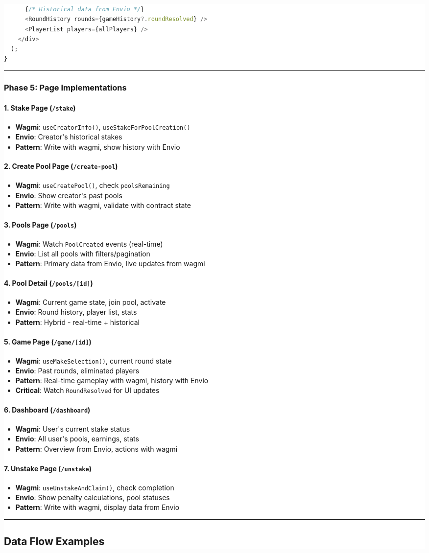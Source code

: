 ```typescript
      {/* Historical data from Envio */}
      <RoundHistory rounds={gameHistory?.roundResolved} />
      <PlayerList players={allPlayers} />
    </div>
  );
}
```

---

### **Phase 5: Page Implementations**

#### **1. Stake Page** (`/stake`)
- **Wagmi**: `useCreatorInfo()`, `useStakeForPoolCreation()`
- **Envio**: Creator's historical stakes
- **Pattern**: Write with wagmi, show history with Envio

#### **2. Create Pool Page** (`/create-pool`)
- **Wagmi**: `useCreatePool()`, check `poolsRemaining`
- **Envio**: Show creator's past pools
- **Pattern**: Write with wagmi, validate with contract state

#### **3. Pools Page** (`/pools`)
- **Wagmi**: Watch `PoolCreated` events (real-time)
- **Envio**: List all pools with filters/pagination
- **Pattern**: Primary data from Envio, live updates from wagmi

#### **4. Pool Detail** (`/pools/[id]`)
- **Wagmi**: Current game state, join pool, activate
- **Envio**: Round history, player list, stats
- **Pattern**: Hybrid - real-time + historical

#### **5. Game Page** (`/game/[id]`)
- **Wagmi**: `useMakeSelection()`, current round state
- **Envio**: Past rounds, eliminated players
- **Pattern**: Real-time gameplay with wagmi, history with Envio
- **Critical**: Watch `RoundResolved` for UI updates

#### **6. Dashboard** (`/dashboard`)
- **Wagmi**: User's current stake status
- **Envio**: All user's pools, earnings, stats
- **Pattern**: Overview from Envio, actions with wagmi

#### **7. Unstake Page** (`/unstake`)
- **Wagmi**: `useUnstakeAndClaim()`, check completion
- **Envio**: Show penalty calculations, pool statuses
- **Pattern**: Write with wagmi, display data from Envio

---

## Data Flow Examples
